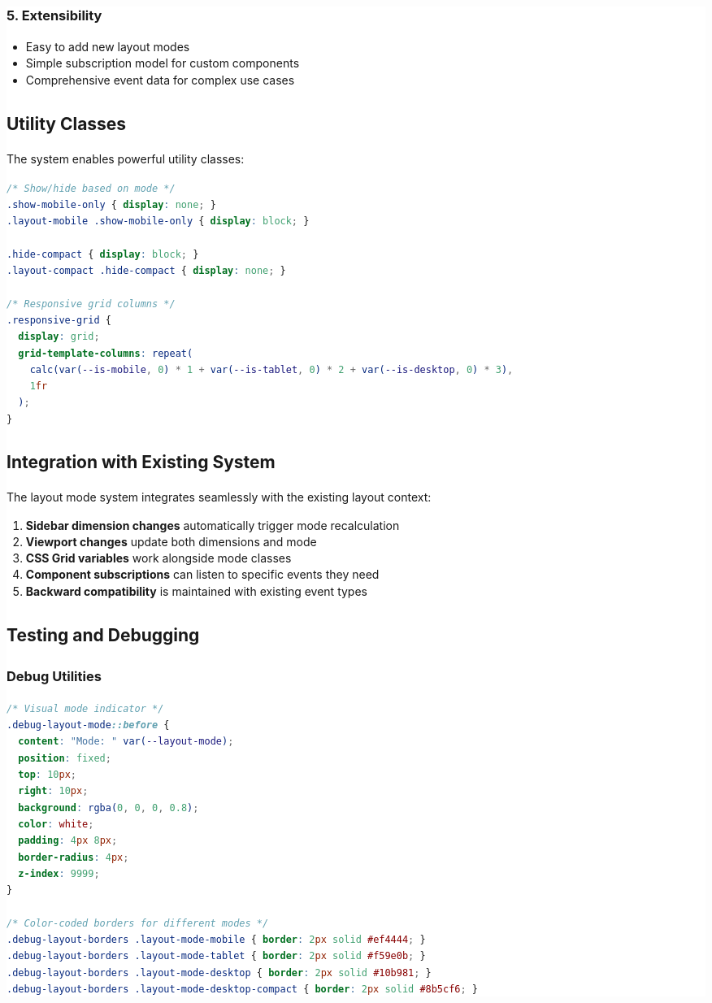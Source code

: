 ### 5. **Extensibility**
- Easy to add new layout modes
- Simple subscription model for custom components
- Comprehensive event data for complex use cases

## Utility Classes

The system enables powerful utility classes:

```css
/* Show/hide based on mode */
.show-mobile-only { display: none; }
.layout-mobile .show-mobile-only { display: block; }

.hide-compact { display: block; }
.layout-compact .hide-compact { display: none; }

/* Responsive grid columns */
.responsive-grid {
  display: grid;
  grid-template-columns: repeat(
    calc(var(--is-mobile, 0) * 1 + var(--is-tablet, 0) * 2 + var(--is-desktop, 0) * 3), 
    1fr
  );
}
```

## Integration with Existing System

The layout mode system integrates seamlessly with the existing layout context:

1. **Sidebar dimension changes** automatically trigger mode recalculation
2. **Viewport changes** update both dimensions and mode
3. **CSS Grid variables** work alongside mode classes
4. **Component subscriptions** can listen to specific events they need
5. **Backward compatibility** is maintained with existing event types

## Testing and Debugging

### Debug Utilities

```css
/* Visual mode indicator */
.debug-layout-mode::before {
  content: "Mode: " var(--layout-mode);
  position: fixed;
  top: 10px;
  right: 10px;
  background: rgba(0, 0, 0, 0.8);
  color: white;
  padding: 4px 8px;
  border-radius: 4px;
  z-index: 9999;
}

/* Color-coded borders for different modes */
.debug-layout-borders .layout-mode-mobile { border: 2px solid #ef4444; }
.debug-layout-borders .layout-mode-tablet { border: 2px solid #f59e0b; }
.debug-layout-borders .layout-mode-desktop { border: 2px solid #10b981; }
.debug-layout-borders .layout-mode-desktop-compact { border: 2px solid #8b5cf6; }
```
